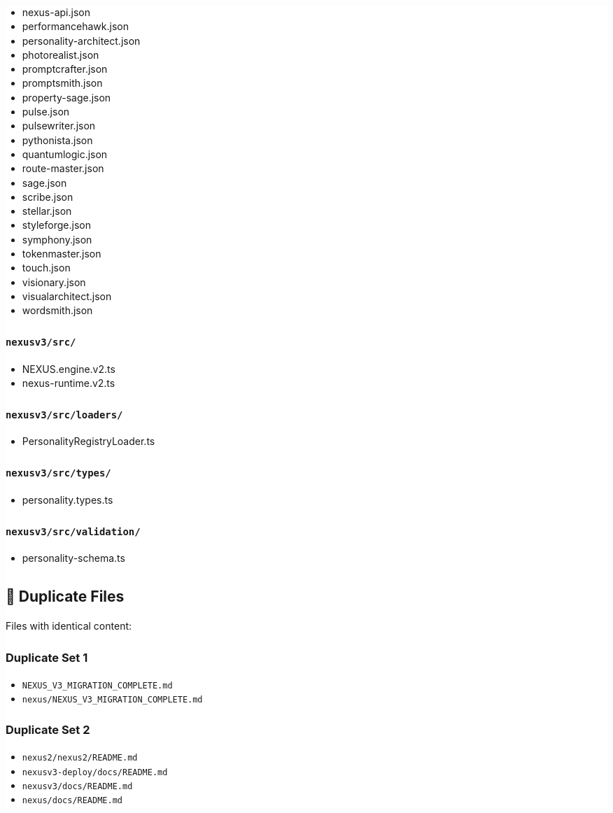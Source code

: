- nexus-api.json
- performancehawk.json
- personality-architect.json
- photorealist.json
- promptcrafter.json
- promptsmith.json
- property-sage.json
- pulse.json
- pulsewriter.json
- pythonista.json
- quantumlogic.json
- route-master.json
- sage.json
- scribe.json
- stellar.json
- styleforge.json
- symphony.json
- tokenmaster.json
- touch.json
- visionary.json
- visualarchitect.json
- wordsmith.json

### `nexusv3/src/`

- NEXUS.engine.v2.ts
- nexus-runtime.v2.ts

### `nexusv3/src/loaders/`

- PersonalityRegistryLoader.ts

### `nexusv3/src/types/`

- personality.types.ts

### `nexusv3/src/validation/`

- personality-schema.ts

## 🔄 Duplicate Files

Files with identical content:

### Duplicate Set 1

- `NEXUS_V3_MIGRATION_COMPLETE.md`
- `nexus/NEXUS_V3_MIGRATION_COMPLETE.md`

### Duplicate Set 2

- `nexus2/nexus2/README.md`
- `nexusv3-deploy/docs/README.md`
- `nexusv3/docs/README.md`
- `nexus/docs/README.md`
